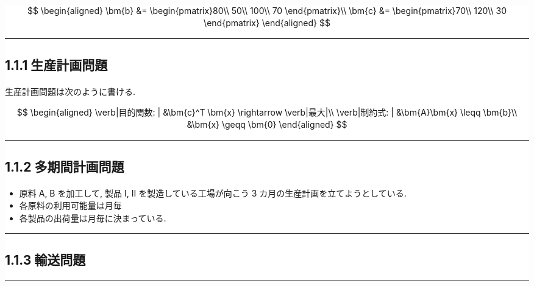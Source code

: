 <div>

$$
\begin{aligned}
\bm{b} &= \begin{pmatrix}80\\ 50\\ 100\\ 70 \end{pmatrix}\\
\bm{c} &= \begin{pmatrix}70\\ 120\\ 30 \end{pmatrix}
\end{aligned}
$$

</div>

</div>


------


## 1.1.1 生産計画問題

<div class="grid grid-rows-3">

<div>

生産計画問題は次のように書ける.

</div>

<div class="row-start-2 row-span-2">

$$
\begin{aligned}
\verb|目的関数: | 
    &\bm{c}^T \bm{x} \rightarrow \verb|最大|\\
\verb|制約式: | 
    &\bm{A}\bm{x} \leqq \bm{b}\\
    &\bm{x} \geqq \bm{0}
\end{aligned}
$$

</div>

</div>


---

## 1.1.2 多期間計画問題

- 原料 A, B を加工して, 製品 Ⅰ, Ⅱ を製造している工場が向こう 3 カ月の生産計画を立てようとしている.
- 各原料の利用可能量は月毎
- 各製品の出荷量は月毎に決まっている.

---

## 1.1.3 輸送問題

---
